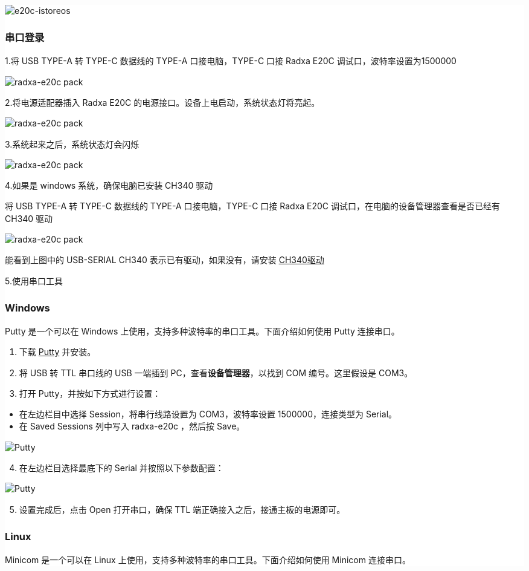 <img src="/img/e/e20c/e20c-istoreos-login-enter.webp" width="700" alt="e20c-istoreos" />

### 串口登录

1.将 USB TYPE-A 转 TYPE-C 数据线的 TYPE-A 口接电脑，TYPE-C 口接 Radxa E20C 调试口，波特率设置为1500000

<img src="/img/e/e20c/radxa-e20c-serial-login1.webp" width="500" alt="radxa-e20c pack" />

2.将电源适配器插入 Radxa E20C 的电源接口。设备上电启动，系统状态灯将亮起。

<img src="/img/e/e20c/radxa-e20c-serial-login2.webp" width="500" alt="radxa-e20c pack" />

3.系统起来之后，系统状态灯会闪烁

<img src="/img/e/e20c/radxa-e20c-power1.webp" width="500" alt="radxa-e20c pack" />

4.如果是 windows 系统，确保电脑已安装 CH340 驱动

将 USB TYPE-A 转 TYPE-C 数据线的 TYPE-A 口接电脑，TYPE-C 口接 Radxa E20C 调试口，在电脑的设备管理器查看是否已经有 CH340 驱动

<img src="/img/e/e20c/radxa-e20c-ch340-install.webp" width="500" alt="radxa-e20c pack" />

能看到上图中的 USB-SERIAL CH340 表示已有驱动，如果没有，请安装 [CH340驱动](https://www.wch.cn/download/CH341SER_EXE.html)

5.使用串口工具

<Tabs queryString="os">
<TabItem value="windows" label="Windows" default>

### Windows

Putty 是一个可以在 Windows 上使用，支持多种波特率的串口工具。下面介绍如何使用 Putty 连接串口。

1. 下载 [Putty](https://www.chiark.greenend.org.uk/~sgtatham/putty/latest.html) 并安装。

2. 将 USB 转 TTL 串口线的 USB 一端插到 PC，查看**设备管理器**，以找到 COM 编号。这里假设是 COM3。

3. 打开 Putty，并按如下方式进行设置：

- 在左边栏目中选择 Session，将串行线路设置为 COM3，波特率设置 1500000，连接类型为 Serial。
- 在 Saved Sessions 列中写入 radxa-e20c ，然后按 Save。

![Putty](/img/common/putty/putty-rk-1.webp)

4. 在左边栏目选择最底下的 Serial 并按照以下参数配置：

![Putty](/img/common/putty/putty-rk-2.webp)

5. 设置完成后，点击 Open 打开串口，确保 TTL 端正确接入之后，接通主板的电源即可。

</TabItem>

<TabItem value="linux" label="Linux">

### Linux

Minicom 是一个可以在 Linux 上使用，支持多种波特率的串口工具。下面介绍如何使用 Minicom 连接串口。
